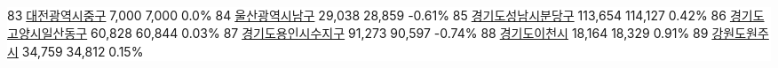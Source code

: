   <tr class="item">
    <td>83</td>
    <td><a href="/apt/대전광역시중구">대전광역시중구</a></td>
    <td>7,000</td>
    <td>7,000</td>
    <td>0.0%</td>
  </tr>

  <tr class="item">
    <td>84</td>
    <td><a href="/apt/울산광역시남구">울산광역시남구</a></td>
    <td>29,038</td>
    <td>28,859</td>
    <td>-0.61%</td>
  </tr>

  <tr class="item">
    <td>85</td>
    <td><a href="/apt/경기도성남시분당구">경기도성남시분당구</a></td>
    <td>113,654</td>
    <td>114,127</td>
    <td>0.42%</td>
  </tr>

  <tr class="item">
    <td>86</td>
    <td><a href="/apt/경기도고양시일산동구">경기도고양시일산동구</a></td>
    <td>60,828</td>
    <td>60,844</td>
    <td>0.03%</td>
  </tr>

  <tr class="item">
    <td>87</td>
    <td><a href="/apt/경기도용인시수지구">경기도용인시수지구</a></td>
    <td>91,273</td>
    <td>90,597</td>
    <td>-0.74%</td>
  </tr>

  <tr class="item">
    <td>88</td>
    <td><a href="/apt/경기도이천시">경기도이천시</a></td>
    <td>18,164</td>
    <td>18,329</td>
    <td>0.91%</td>
  </tr>

  <tr class="item">
    <td>89</td>
    <td><a href="/apt/강원도원주시">강원도원주시</a></td>
    <td>34,759</td>
    <td>34,812</td>
    <td>0.15%</td>
  </tr>
